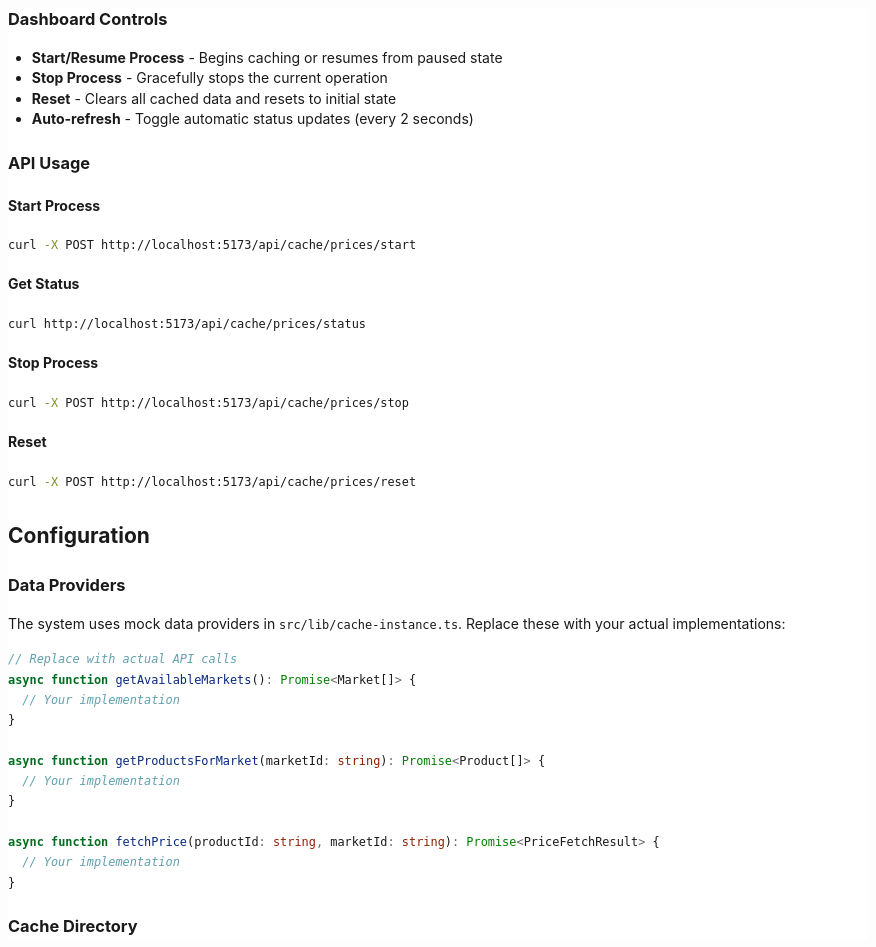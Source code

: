 ### Dashboard Controls

- **Start/Resume Process** - Begins caching or resumes from paused state
- **Stop Process** - Gracefully stops the current operation
- **Reset** - Clears all cached data and resets to initial state
- **Auto-refresh** - Toggle automatic status updates (every 2 seconds)

### API Usage

#### Start Process
```bash
curl -X POST http://localhost:5173/api/cache/prices/start
```

#### Get Status
```bash
curl http://localhost:5173/api/cache/prices/status
```

#### Stop Process
```bash
curl -X POST http://localhost:5173/api/cache/prices/stop
```

#### Reset
```bash
curl -X POST http://localhost:5173/api/cache/prices/reset
```

## Configuration

### Data Providers

The system uses mock data providers in `src/lib/cache-instance.ts`. Replace these with your actual implementations:

```typescript
// Replace with actual API calls
async function getAvailableMarkets(): Promise<Market[]> {
  // Your implementation
}

async function getProductsForMarket(marketId: string): Promise<Product[]> {
  // Your implementation
}

async function fetchPrice(productId: string, marketId: string): Promise<PriceFetchResult> {
  // Your implementation
}
```

### Cache Directory
